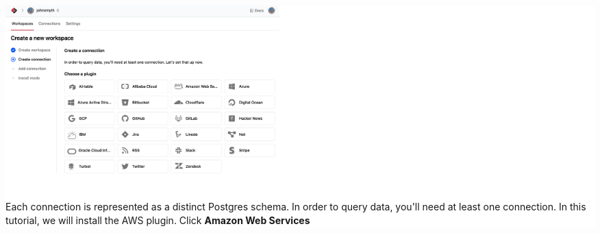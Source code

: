 <img src="/images/docs/cloud/gs_new_connection.png" width="400pt"/>
<br />

Each connection is represented as a distinct Postgres schema. In order to query data, you'll need at least one connection. In this tutorial, we will install the AWS plugin.  Click  **Amazon Web Services**
